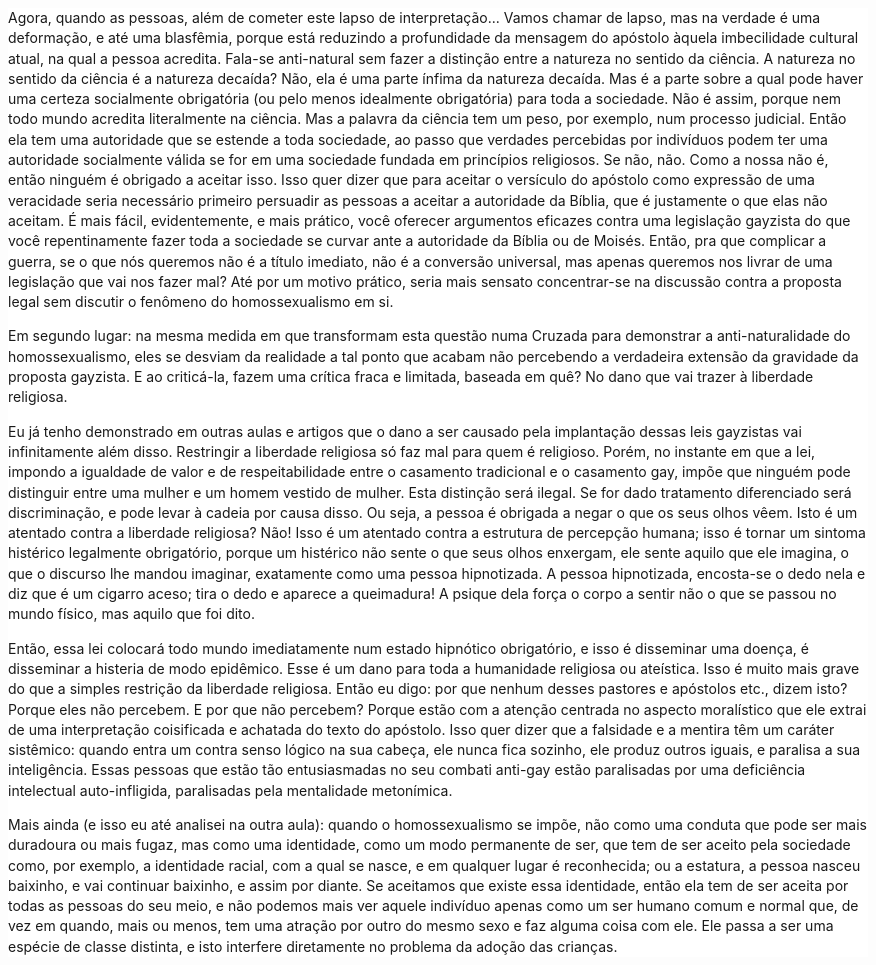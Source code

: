 Agora, quando as pessoas, além de cometer este lapso de interpretação\... Vamos chamar de lapso, mas na verdade é uma deformação, e até uma blasfêmia, porque está reduzindo a profundidade da mensagem do apóstolo àquela imbecilidade cultural atual, na qual a pessoa acredita. Fala-se anti-natural sem fazer a distinção entre a natureza no sentido da ciência. A natureza no sentido da ciência é a natureza decaída? Não, ela é uma parte ínfima da natureza decaída. Mas é a parte sobre a qual pode haver uma certeza socialmente obrigatória (ou pelo menos idealmente obrigatória) para toda a sociedade. Não é assim, porque nem todo mundo acredita literalmente na ciência. Mas a palavra da ciência tem um peso, por exemplo, num processo judicial. Então ela tem uma autoridade que se estende a toda sociedade, ao passo que verdades percebidas por indivíduos podem ter uma autoridade socialmente válida se for em uma sociedade fundada em princípios religiosos. Se não, não. Como a nossa não é, então ninguém é obrigado a aceitar isso. Isso quer dizer que para aceitar o versículo do apóstolo como expressão de uma veracidade seria necessário primeiro persuadir as pessoas a aceitar a autoridade da Bíblia, que é justamente o que elas não aceitam. É mais fácil, evidentemente, e mais prático, você oferecer argumentos eficazes contra uma legislação gayzista do que você repentinamente fazer toda a sociedade se curvar ante a autoridade da Bíblia ou de Moisés. Então, pra que complicar a guerra, se o que nós queremos não é a título imediato, não é a conversão universal, mas apenas queremos nos livrar de uma legislação que vai nos fazer mal? Até por um motivo prático, seria mais sensato concentrar-se na discussão contra a proposta legal sem discutir o fenômeno do homossexualismo em si.

Em segundo lugar: na mesma medida em que transformam esta questão numa Cruzada para demonstrar a anti-naturalidade do homossexualismo, eles se desviam da realidade a tal ponto que acabam não percebendo a verdadeira extensão da gravidade da proposta gayzista. E ao criticá-la, fazem uma crítica fraca e limitada, baseada em quê? No dano que vai trazer à liberdade religiosa.

Eu já tenho demonstrado em outras aulas e artigos que o dano a ser causado pela implantação dessas leis gayzistas vai infinitamente além disso. Restringir a liberdade religiosa só faz mal para quem é religioso. Porém, no instante em que a lei, impondo a igualdade de valor e de respeitabilidade entre o casamento tradicional e o casamento gay, impõe que ninguém pode distinguir entre uma mulher e um homem vestido de mulher. Esta distinção será ilegal. Se for dado tratamento diferenciado será discriminação, e pode levar à cadeia por causa disso. Ou seja, a pessoa é obrigada a negar o que os seus olhos vêem. Isto é um atentado contra a liberdade religiosa? Não! Isso é um atentado contra a estrutura de percepção humana; isso é tornar um sintoma histérico legalmente obrigatório, porque um histérico não sente o que seus olhos enxergam, ele sente aquilo que ele imagina, o que o discurso lhe mandou imaginar, exatamente como uma pessoa hipnotizada. A pessoa hipnotizada, encosta-se o dedo nela e diz que é um cigarro aceso; tira o dedo e aparece a queimadura! A psique dela força o corpo a sentir não o que se passou no mundo físico, mas aquilo que foi dito.

Então, essa lei colocará todo mundo imediatamente num estado hipnótico obrigatório, e isso é disseminar uma doença, é disseminar a histeria de modo epidêmico. Esse é um dano para toda a humanidade religiosa ou ateística. Isso é muito mais grave do que a simples restrição da liberdade religiosa. Então eu digo: por que nenhum desses pastores e apóstolos etc., dizem isto? Porque eles não percebem. E por que não percebem? Porque estão com a atenção centrada no aspecto moralístico que ele extrai de uma interpretação coisificada e achatada do texto do apóstolo. Isso quer dizer que a falsidade e a mentira têm um caráter sistêmico: quando entra um contra senso lógico na sua cabeça, ele nunca fica sozinho, ele produz outros iguais, e paralisa a sua inteligência. Essas pessoas que estão tão entusiasmadas no seu combati anti-gay estão paralisadas por uma deficiência intelectual auto-infligida, paralisadas pela mentalidade metonímica.

Mais ainda (e isso eu até analisei na outra aula): quando o homossexualismo se impõe, não como uma conduta que pode ser mais duradoura ou mais fugaz, mas como uma identidade, como um modo permanente de ser, que tem de ser aceito pela sociedade como, por exemplo, a identidade racial, com a qual se nasce, e em qualquer lugar é reconhecida; ou a estatura, a pessoa nasceu baixinho, e vai continuar baixinho, e assim por diante. Se aceitamos que existe essa identidade, então ela tem de ser aceita por todas as pessoas do seu meio, e não podemos mais ver aquele indivíduo apenas como um ser humano comum e normal que, de vez em quando, mais ou menos, tem uma atração por outro do mesmo sexo e faz alguma coisa com ele. Ele passa a ser uma espécie de classe distinta, e isto interfere diretamente no problema da adoção das crianças.
